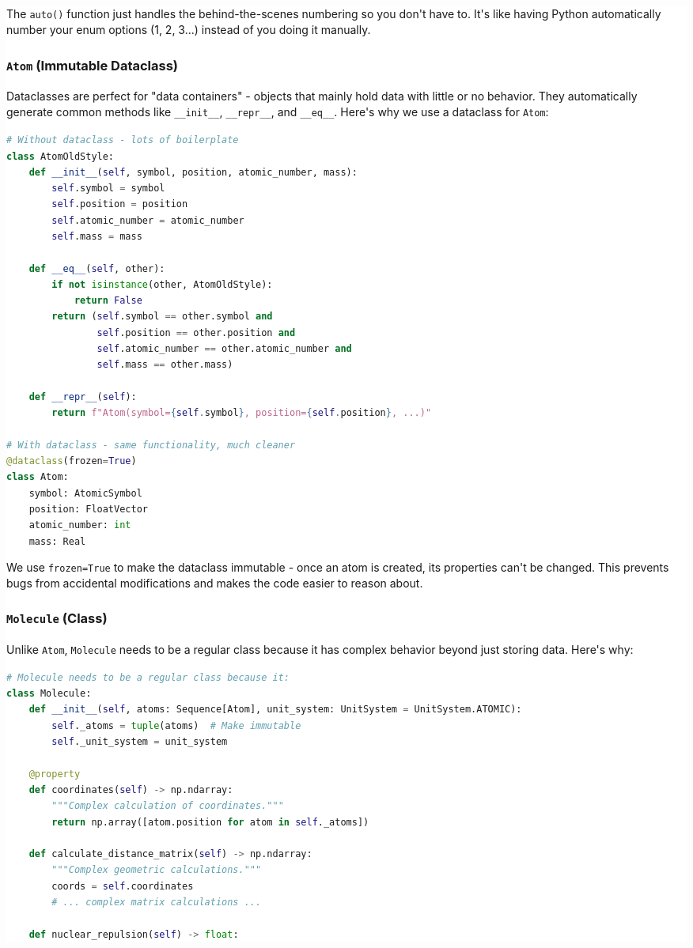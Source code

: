 
The `auto()` function just handles the behind-the-scenes numbering so you don't have to. It's like having Python automatically number your enum options (1, 2, 3...) instead of you doing it manually.

### `Atom` (Immutable Dataclass)

Dataclasses are perfect for "data containers" - objects that mainly hold data with little or no behavior. They automatically generate common methods like `__init__`, `__repr__`, and `__eq__`. Here's why we use a dataclass for `Atom`:

```python
# Without dataclass - lots of boilerplate
class AtomOldStyle:
    def __init__(self, symbol, position, atomic_number, mass):
        self.symbol = symbol
        self.position = position
        self.atomic_number = atomic_number
        self.mass = mass

    def __eq__(self, other):
        if not isinstance(other, AtomOldStyle):
            return False
        return (self.symbol == other.symbol and
                self.position == other.position and
                self.atomic_number == other.atomic_number and
                self.mass == other.mass)

    def __repr__(self):
        return f"Atom(symbol={self.symbol}, position={self.position}, ...)"

# With dataclass - same functionality, much cleaner
@dataclass(frozen=True)
class Atom:
    symbol: AtomicSymbol
    position: FloatVector
    atomic_number: int
    mass: Real
```

We use `frozen=True` to make the dataclass immutable - once an atom is created, its properties can't be changed. This prevents bugs from accidental modifications and makes the code easier to reason about.

### `Molecule` (Class)

Unlike `Atom`, `Molecule` needs to be a regular class because it has complex behavior beyond just storing data. Here's why:

```python
# Molecule needs to be a regular class because it:
class Molecule:
    def __init__(self, atoms: Sequence[Atom], unit_system: UnitSystem = UnitSystem.ATOMIC):
        self._atoms = tuple(atoms)  # Make immutable
        self._unit_system = unit_system

    @property
    def coordinates(self) -> np.ndarray:
        """Complex calculation of coordinates."""
        return np.array([atom.position for atom in self._atoms])

    def calculate_distance_matrix(self) -> np.ndarray:
        """Complex geometric calculations."""
        coords = self.coordinates
        # ... complex matrix calculations ...

    def nuclear_repulsion(self) -> float:
```